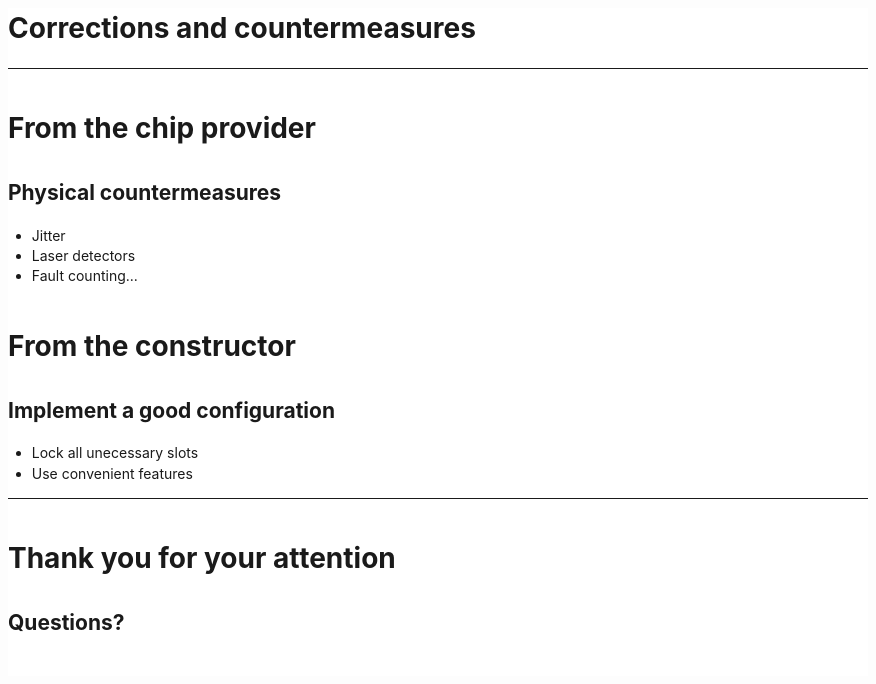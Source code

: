 


# Corrections and countermeasures

---

# From the chip provider

## Physical countermeasures

- Jitter
- Laser detectors
- Fault counting...

# From the constructor

## Implement a good configuration

- Lock all unecessary slots
- Use convenient features

---






<style scoped>
section h1, section h2, section p {
  margin:0 auto;
}
</style>

# Thank you for your attention
## Questions?

<br>
